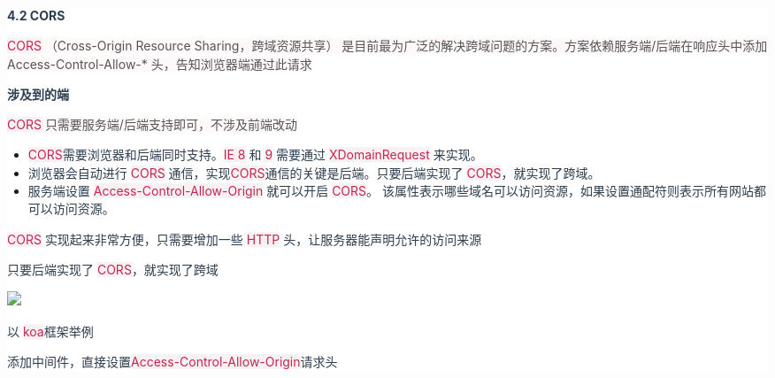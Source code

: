 **<font style="color:rgb(44, 62, 80);">4.2 CORS</font>**

<font style="color:rgb(199, 37, 78);background-color:rgb(249, 242, 244);">CORS</font><font style="color:rgb(85, 85, 85);background-color:rgb(255, 249, 249);"> </font><font style="color:rgb(85, 85, 85);background-color:rgb(255, 249, 249);">（Cross-Origin Resource Sharing，跨域资源共享） 是目前最为广泛的解决跨域问题的方案。方案依赖服务端/后端在响应头中添加 Access-Control-Allow-* 头，告知浏览器端通过此请求</font>

**<font style="color:rgb(44, 62, 80);">涉及到的端</font>**

<font style="color:rgb(199, 37, 78);background-color:rgb(249, 242, 244);">CORS</font><font style="color:rgb(85, 85, 85);background-color:rgb(255, 249, 249);"> </font><font style="color:rgb(85, 85, 85);background-color:rgb(255, 249, 249);">只需要服务端/后端支持即可，不涉及前端改动</font>

+ <font style="color:rgb(199, 37, 78);background-color:rgb(249, 242, 244);">CORS</font><font style="color:rgb(44, 62, 80);">需要浏览器和后端同时支持。</font><font style="color:rgb(199, 37, 78);background-color:rgb(249, 242, 244);">IE 8</font><font style="color:rgb(44, 62, 80);"> </font><font style="color:rgb(44, 62, 80);">和</font><font style="color:rgb(44, 62, 80);"> </font><font style="color:rgb(199, 37, 78);background-color:rgb(249, 242, 244);">9</font><font style="color:rgb(44, 62, 80);"> </font><font style="color:rgb(44, 62, 80);">需要通过</font><font style="color:rgb(44, 62, 80);"> </font><font style="color:rgb(199, 37, 78);background-color:rgb(249, 242, 244);">XDomainRequest</font><font style="color:rgb(44, 62, 80);"> </font><font style="color:rgb(44, 62, 80);">来实现。</font>
+ <font style="color:rgb(44, 62, 80);">浏览器会自动进行</font><font style="color:rgb(44, 62, 80);"> </font><font style="color:rgb(199, 37, 78);background-color:rgb(249, 242, 244);">CORS</font><font style="color:rgb(44, 62, 80);"> </font><font style="color:rgb(44, 62, 80);">通信，实现</font><font style="color:rgb(199, 37, 78);background-color:rgb(249, 242, 244);">CORS</font><font style="color:rgb(44, 62, 80);">通信的关键是后端。只要后端实现了</font><font style="color:rgb(44, 62, 80);"> </font><font style="color:rgb(199, 37, 78);background-color:rgb(249, 242, 244);">CORS</font><font style="color:rgb(44, 62, 80);">，就实现了跨域。</font>
+ <font style="color:rgb(44, 62, 80);">服务端设置</font><font style="color:rgb(44, 62, 80);"> </font><font style="color:rgb(199, 37, 78);background-color:rgb(249, 242, 244);">Access-Control-Allow-Origin</font><font style="color:rgb(44, 62, 80);"> </font><font style="color:rgb(44, 62, 80);">就可以开启</font><font style="color:rgb(44, 62, 80);"> </font><font style="color:rgb(199, 37, 78);background-color:rgb(249, 242, 244);">CORS</font><font style="color:rgb(44, 62, 80);">。 该属性表示哪些域名可以访问资源，如果设置通配符则表示所有网站都可以访问资源。</font>

<font style="color:rgb(199, 37, 78);background-color:rgb(249, 242, 244);">CORS</font><font style="color:rgb(44, 62, 80);"> </font><font style="color:rgb(44, 62, 80);">实现起来非常方便，只需要增加一些</font><font style="color:rgb(44, 62, 80);"> </font><font style="color:rgb(199, 37, 78);background-color:rgb(249, 242, 244);">HTTP</font><font style="color:rgb(44, 62, 80);"> </font><font style="color:rgb(44, 62, 80);">头，让服务器能声明允许的访问来源</font>

<font style="color:rgb(44, 62, 80);">只要后端实现了</font><font style="color:rgb(44, 62, 80);"> </font><font style="color:rgb(199, 37, 78);background-color:rgb(249, 242, 244);">CORS</font><font style="color:rgb(44, 62, 80);">，就实现了跨域</font>

![](https://cdn.nlark.com/yuque/0/2024/png/207857/1718783563831-fc403b31-dac2-4bd9-affd-f8bc04b338f9.png)

<font style="color:rgb(44, 62, 80);">以</font><font style="color:rgb(44, 62, 80);"> </font><font style="color:rgb(199, 37, 78);background-color:rgb(249, 242, 244);">koa</font><font style="color:rgb(44, 62, 80);">框架举例</font>

<font style="color:rgb(44, 62, 80);">添加中间件，直接设置</font><font style="color:rgb(199, 37, 78);background-color:rgb(249, 242, 244);">Access-Control-Allow-Origin</font><font style="color:rgb(44, 62, 80);">请求头</font>
